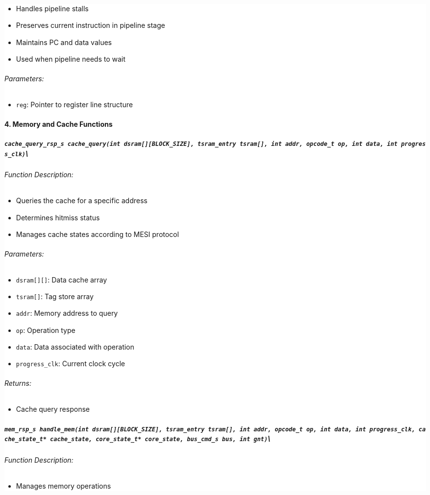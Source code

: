 - Handles pipeline stalls

- Preserves current instruction in pipeline stage

- Maintains PC and data values

- Used when pipeline needs to wait

###### Parameters:

- `reg`: Pointer to register line structure






#### 4. Memory and Cache Functions


##### `cache_query_rsp_s cache_query(int dsram[][BLOCK_SIZE], tsram_entry tsram[], int addr, opcode_t op, int data, int progress_clk)`\

###### Function Description:

- Queries the cache for a specific address

- Determines hitmiss status

- Manages cache states according to MESI protocol

###### Parameters:

- `dsram[][]`: Data cache array

- `tsram[]`: Tag store array

- `addr`: Memory address to query

- `op`: Operation type

- `data`: Data associated with operation

- `progress_clk`: Current clock cycle

###### Returns:

- Cache query response







##### `mem_rsp_s handle_mem(int dsram[][BLOCK_SIZE], tsram_entry tsram[], int addr, opcode_t op, int data, int progress_clk, cache_state_t* cache_state, core_state_t* core_state, bus_cmd_s bus, int gnt)`\

###### Function Description:

- Manages memory operations
